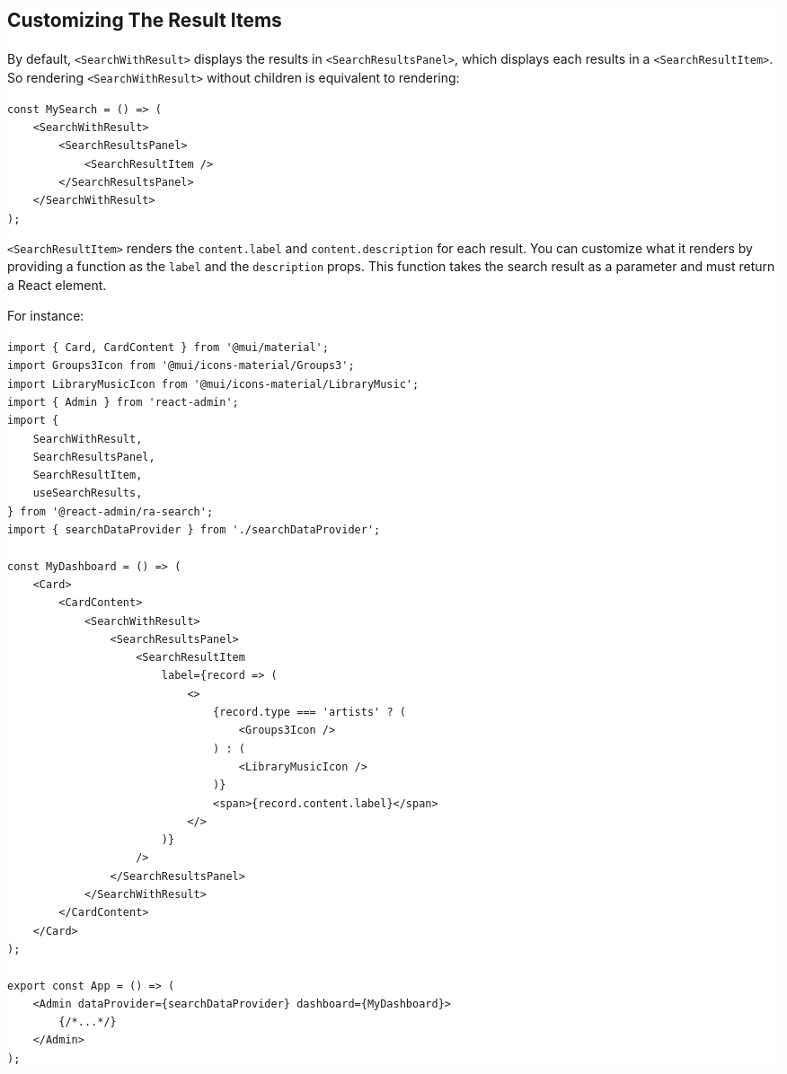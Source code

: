 ## Customizing The Result Items

By default, `<SearchWithResult>` displays the results in `<SearchResultsPanel>`, which displays each results in a `<SearchResultItem>`. So rendering `<SearchWithResult>` without children is equivalent to rendering:

```tsx
const MySearch = () => (
    <SearchWithResult>
        <SearchResultsPanel>
            <SearchResultItem />
        </SearchResultsPanel>
    </SearchWithResult>
);
```

`<SearchResultItem>` renders the `content.label` and `content.description` for each result. You can customize what it renders by providing a function as the `label` and the `description` props. This function takes the search result as a parameter and must return a React element.

For instance:

```tsx
import { Card, CardContent } from '@mui/material';
import Groups3Icon from '@mui/icons-material/Groups3';
import LibraryMusicIcon from '@mui/icons-material/LibraryMusic';
import { Admin } from 'react-admin';
import {
    SearchWithResult,
    SearchResultsPanel,
    SearchResultItem,
    useSearchResults,
} from '@react-admin/ra-search';
import { searchDataProvider } from './searchDataProvider';

const MyDashboard = () => (
    <Card>
        <CardContent>
            <SearchWithResult>
                <SearchResultsPanel>
                    <SearchResultItem
                        label={record => (
                            <>
                                {record.type === 'artists' ? (
                                    <Groups3Icon />
                                ) : (
                                    <LibraryMusicIcon />
                                )}
                                <span>{record.content.label}</span>
                            </>
                        )}
                    />
                </SearchResultsPanel>
            </SearchWithResult>
        </CardContent>
    </Card>
);

export const App = () => (
    <Admin dataProvider={searchDataProvider} dashboard={MyDashboard}>
        {/*...*/}
    </Admin>
);
```
